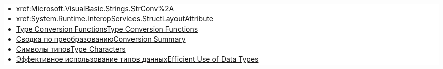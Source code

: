 - <xref:Microsoft.VisualBasic.Strings.StrConv%2A>
- <xref:System.Runtime.InteropServices.StructLayoutAttribute>
- [<span data-ttu-id="bd8d3-197">Type Conversion Functions</span><span class="sxs-lookup"><span data-stu-id="bd8d3-197">Type Conversion Functions</span></span>](../functions/type-conversion-functions.md)
- [<span data-ttu-id="bd8d3-198">Сводка по преобразованию</span><span class="sxs-lookup"><span data-stu-id="bd8d3-198">Conversion Summary</span></span>](../keywords/conversion-summary.md)
- [<span data-ttu-id="bd8d3-199">Символы типов</span><span class="sxs-lookup"><span data-stu-id="bd8d3-199">Type Characters</span></span>](../../programming-guide/language-features/data-types/type-characters.md)
- [<span data-ttu-id="bd8d3-200">Эффективное использование типов данных</span><span class="sxs-lookup"><span data-stu-id="bd8d3-200">Efficient Use of Data Types</span></span>](../../programming-guide/language-features/data-types/efficient-use-of-data-types.md)
